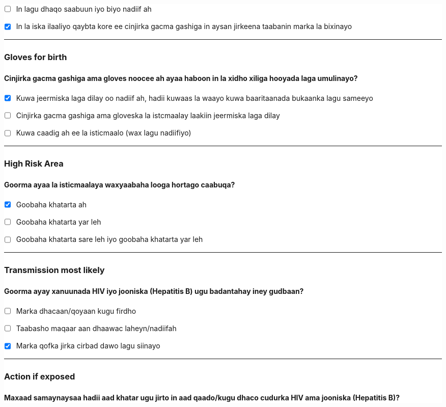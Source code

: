 - [ ] In lagu dhaqo saabuun iyo biyo nadiif ah

- [x] In la iska ilaaliyo qaybta kore ee cinjirka gacma gashiga in aysan jirkeena taabanin marka la bixinayo




---

### Gloves for birth

#### Cinjirka gacma gashiga ama gloves noocee ah ayaa haboon in la xidho xiliga hooyada laga umulinayo?

- [x] Kuwa jeermiska laga dilay oo nadiif ah, hadii kuwaas la waayo kuwa baaritaanada bukaanka lagu sameeyo

- [ ] Cinjirka gacma gashiga ama gloveska la istcmaalay laakiin jeermiska laga dilay

- [ ] Kuwa caadig ah ee la isticmaalo (wax lagu nadiifiyo)




---

### High Risk Area

#### Goorma ayaa la isticmaalaya waxyaabaha looga hortago caabuqa?

- [x] Goobaha khatarta ah

- [ ] Goobaha khatarta yar leh

- [ ] Goobaha khatarta sare leh iyo goobaha khatarta yar leh




---

### Transmission most likely

#### Goorma ayay xanuunada HIV iyo jooniska (Hepatitis B) ugu badantahay iney gudbaan?

- [ ] Marka dhacaan/qoyaan kugu firdho

- [ ] Taabasho maqaar aan dhaawac laheyn/nadiifah

- [x] Marka qofka jirka cirbad dawo lagu siinayo




---

### Action if exposed

#### Maxaad samaynaysaa hadii aad khatar ugu jirto in aad qaado/kugu dhaco cudurka HIV ama jooniska (Hepatitis B)?
